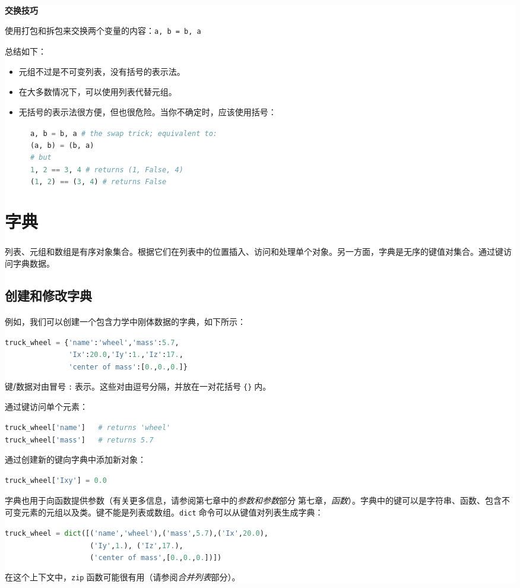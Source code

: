 **交换技巧**

使用打包和拆包来交换两个变量的内容：`a, b = b, a`

总结如下：

+   元组不过是不可变列表，没有括号的表示法。

+   在大多数情况下，可以使用列表代替元组。

+   无括号的表示法很方便，但也很危险。当你不确定时，应该使用括号：

```py
      a, b = b, a # the swap trick; equivalent to:
      (a, b) = (b, a)
      # but
      1, 2 == 3, 4 # returns (1, False, 4) 
      (1, 2) == (3, 4) # returns False
```

# 字典

列表、元组和数组是有序对象集合。根据它们在列表中的位置插入、访问和处理单个对象。另一方面，字典是无序的键值对集合。通过键访问字典数据。

## 创建和修改字典

例如，我们可以创建一个包含力学中刚体数据的字典，如下所示：

```py
truck_wheel = {'name':'wheel','mass':5.7,
               'Ix':20.0,'Iy':1.,'Iz':17.,
               'center of mass':[0.,0.,0.]}
```

键/数据对由冒号 `:` 表示。这些对由逗号分隔，并放在一对花括号 `{}` 内。

通过键访问单个元素：

```py
truck_wheel['name']   # returns 'wheel'
truck_wheel['mass']   # returns 5.7
```

通过创建新的键向字典中添加新对象：

```py
truck_wheel['Ixy'] = 0.0
```

字典也用于向函数提供参数（有关更多信息，请参阅第七章中的*参数和参数*部分 第七章，*函数*）。字典中的键可以是字符串、函数、包含不可变元素的元组以及类。键不能是列表或数组。`dict` 命令可以从键值对列表生成字典：

```py
truck_wheel = dict([('name','wheel'),('mass',5.7),('Ix',20.0), 
                    ('Iy',1.), ('Iz',17.), 
                    ('center of mass',[0.,0.,0.])])
```

在这个上下文中，`zip` 函数可能很有用（请参阅*合并列表*部分）。
